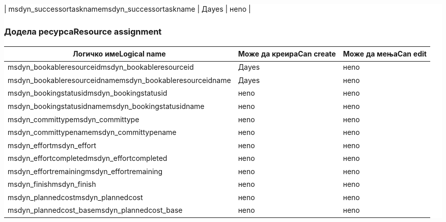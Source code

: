 | <span data-ttu-id="ad5d6-367">msdyn_successortaskname</span><span class="sxs-lookup"><span data-stu-id="ad5d6-367">msdyn_successortaskname</span></span>       | <span data-ttu-id="ad5d6-368">Да</span><span class="sxs-lookup"><span data-stu-id="ad5d6-368">yes</span></span>            | <span data-ttu-id="ad5d6-369">не</span><span class="sxs-lookup"><span data-stu-id="ad5d6-369">no</span></span>           |

### <a name="resource-assignment"></a><span data-ttu-id="ad5d6-370">Додела ресурса</span><span class="sxs-lookup"><span data-stu-id="ad5d6-370">Resource assignment</span></span>

| <span data-ttu-id="ad5d6-371">**Логичко име**</span><span class="sxs-lookup"><span data-stu-id="ad5d6-371">**Logical name**</span></span>             | <span data-ttu-id="ad5d6-372">**Може да креира**</span><span class="sxs-lookup"><span data-stu-id="ad5d6-372">**Can create**</span></span> | <span data-ttu-id="ad5d6-373">**Може да мења**</span><span class="sxs-lookup"><span data-stu-id="ad5d6-373">**Can edit**</span></span> |
|------------------------------|----------------|--------------|
| <span data-ttu-id="ad5d6-374">msdyn_bookableresourceid</span><span class="sxs-lookup"><span data-stu-id="ad5d6-374">msdyn_bookableresourceid</span></span>     | <span data-ttu-id="ad5d6-375">Да</span><span class="sxs-lookup"><span data-stu-id="ad5d6-375">yes</span></span>            | <span data-ttu-id="ad5d6-376">не</span><span class="sxs-lookup"><span data-stu-id="ad5d6-376">no</span></span>           |
| <span data-ttu-id="ad5d6-377">msdyn_bookableresourceidname</span><span class="sxs-lookup"><span data-stu-id="ad5d6-377">msdyn_bookableresourceidname</span></span> | <span data-ttu-id="ad5d6-378">Да</span><span class="sxs-lookup"><span data-stu-id="ad5d6-378">yes</span></span>            | <span data-ttu-id="ad5d6-379">не</span><span class="sxs-lookup"><span data-stu-id="ad5d6-379">no</span></span>           |
| <span data-ttu-id="ad5d6-380">msdyn_bookingstatusid</span><span class="sxs-lookup"><span data-stu-id="ad5d6-380">msdyn_bookingstatusid</span></span>        | <span data-ttu-id="ad5d6-381">не</span><span class="sxs-lookup"><span data-stu-id="ad5d6-381">no</span></span>             | <span data-ttu-id="ad5d6-382">не</span><span class="sxs-lookup"><span data-stu-id="ad5d6-382">no</span></span>           |
| <span data-ttu-id="ad5d6-383">msdyn_bookingstatusidname</span><span class="sxs-lookup"><span data-stu-id="ad5d6-383">msdyn_bookingstatusidname</span></span>    | <span data-ttu-id="ad5d6-384">не</span><span class="sxs-lookup"><span data-stu-id="ad5d6-384">no</span></span>             | <span data-ttu-id="ad5d6-385">не</span><span class="sxs-lookup"><span data-stu-id="ad5d6-385">no</span></span>           |
| <span data-ttu-id="ad5d6-386">msdyn_committype</span><span class="sxs-lookup"><span data-stu-id="ad5d6-386">msdyn_committype</span></span>             | <span data-ttu-id="ad5d6-387">не</span><span class="sxs-lookup"><span data-stu-id="ad5d6-387">no</span></span>             | <span data-ttu-id="ad5d6-388">не</span><span class="sxs-lookup"><span data-stu-id="ad5d6-388">no</span></span>           |
| <span data-ttu-id="ad5d6-389">msdyn_committypename</span><span class="sxs-lookup"><span data-stu-id="ad5d6-389">msdyn_committypename</span></span>         | <span data-ttu-id="ad5d6-390">не</span><span class="sxs-lookup"><span data-stu-id="ad5d6-390">no</span></span>             | <span data-ttu-id="ad5d6-391">не</span><span class="sxs-lookup"><span data-stu-id="ad5d6-391">no</span></span>           |
| <span data-ttu-id="ad5d6-392">msdyn_effort</span><span class="sxs-lookup"><span data-stu-id="ad5d6-392">msdyn_effort</span></span>                 | <span data-ttu-id="ad5d6-393">не</span><span class="sxs-lookup"><span data-stu-id="ad5d6-393">no</span></span>             | <span data-ttu-id="ad5d6-394">не</span><span class="sxs-lookup"><span data-stu-id="ad5d6-394">no</span></span>           |
| <span data-ttu-id="ad5d6-395">msdyn_effortcompleted</span><span class="sxs-lookup"><span data-stu-id="ad5d6-395">msdyn_effortcompleted</span></span>        | <span data-ttu-id="ad5d6-396">не</span><span class="sxs-lookup"><span data-stu-id="ad5d6-396">no</span></span>             | <span data-ttu-id="ad5d6-397">не</span><span class="sxs-lookup"><span data-stu-id="ad5d6-397">no</span></span>           |
| <span data-ttu-id="ad5d6-398">msdyn_effortremaining</span><span class="sxs-lookup"><span data-stu-id="ad5d6-398">msdyn_effortremaining</span></span>        | <span data-ttu-id="ad5d6-399">не</span><span class="sxs-lookup"><span data-stu-id="ad5d6-399">no</span></span>             | <span data-ttu-id="ad5d6-400">не</span><span class="sxs-lookup"><span data-stu-id="ad5d6-400">no</span></span>           |
| <span data-ttu-id="ad5d6-401">msdyn_finish</span><span class="sxs-lookup"><span data-stu-id="ad5d6-401">msdyn_finish</span></span>                 | <span data-ttu-id="ad5d6-402">не</span><span class="sxs-lookup"><span data-stu-id="ad5d6-402">no</span></span>             | <span data-ttu-id="ad5d6-403">не</span><span class="sxs-lookup"><span data-stu-id="ad5d6-403">no</span></span>           |
| <span data-ttu-id="ad5d6-404">msdyn_plannedcost</span><span class="sxs-lookup"><span data-stu-id="ad5d6-404">msdyn_plannedcost</span></span>            | <span data-ttu-id="ad5d6-405">не</span><span class="sxs-lookup"><span data-stu-id="ad5d6-405">no</span></span>             | <span data-ttu-id="ad5d6-406">не</span><span class="sxs-lookup"><span data-stu-id="ad5d6-406">no</span></span>           |
| <span data-ttu-id="ad5d6-407">msdyn_plannedcost_base</span><span class="sxs-lookup"><span data-stu-id="ad5d6-407">msdyn_plannedcost_base</span></span>       | <span data-ttu-id="ad5d6-408">не</span><span class="sxs-lookup"><span data-stu-id="ad5d6-408">no</span></span>             | <span data-ttu-id="ad5d6-409">не</span><span class="sxs-lookup"><span data-stu-id="ad5d6-409">no</span></span>           |